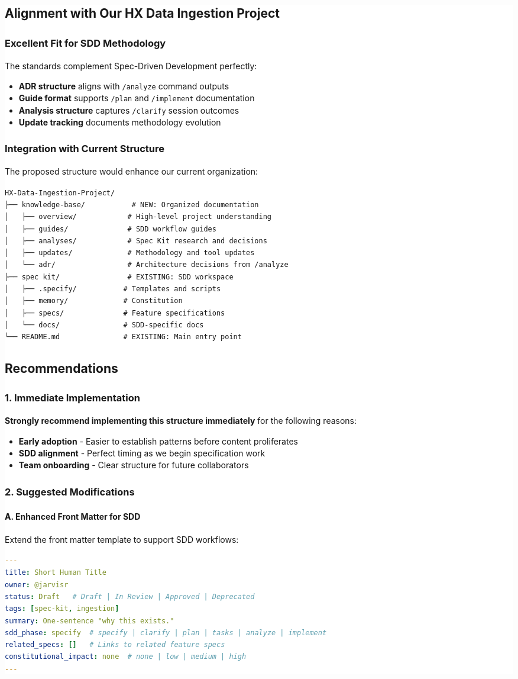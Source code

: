 ## Alignment with Our HX Data Ingestion Project

### **Excellent Fit for SDD Methodology**
The standards complement Spec-Driven Development perfectly:
- **ADR structure** aligns with `/analyze` command outputs
- **Guide format** supports `/plan` and `/implement` documentation
- **Analysis structure** captures `/clarify` session outcomes
- **Update tracking** documents methodology evolution

### **Integration with Current Structure**
The proposed structure would enhance our current organization:

```
HX-Data-Ingestion-Project/
├── knowledge-base/           # NEW: Organized documentation
│   ├── overview/            # High-level project understanding
│   ├── guides/              # SDD workflow guides
│   ├── analyses/            # Spec Kit research and decisions
│   ├── updates/             # Methodology and tool updates
│   └── adr/                 # Architecture decisions from /analyze
├── spec kit/                # EXISTING: SDD workspace
│   ├── .specify/           # Templates and scripts
│   ├── memory/             # Constitution
│   ├── specs/              # Feature specifications
│   └── docs/               # SDD-specific docs
└── README.md               # EXISTING: Main entry point
```

## Recommendations

### **1. Immediate Implementation**
**Strongly recommend implementing this structure immediately** for the following reasons:
- **Early adoption** - Easier to establish patterns before content proliferates
- **SDD alignment** - Perfect timing as we begin specification work
- **Team onboarding** - Clear structure for future collaborators

### **2. Suggested Modifications**

#### **A. Enhanced Front Matter for SDD**
Extend the front matter template to support SDD workflows:

```yaml
---
title: Short Human Title
owner: @jarvisr
status: Draft   # Draft | In Review | Approved | Deprecated
tags: [spec-kit, ingestion]
summary: One-sentence "why this exists."
sdd_phase: specify  # specify | clarify | plan | tasks | analyze | implement
related_specs: []   # Links to related feature specs
constitutional_impact: none  # none | low | medium | high
---
```
